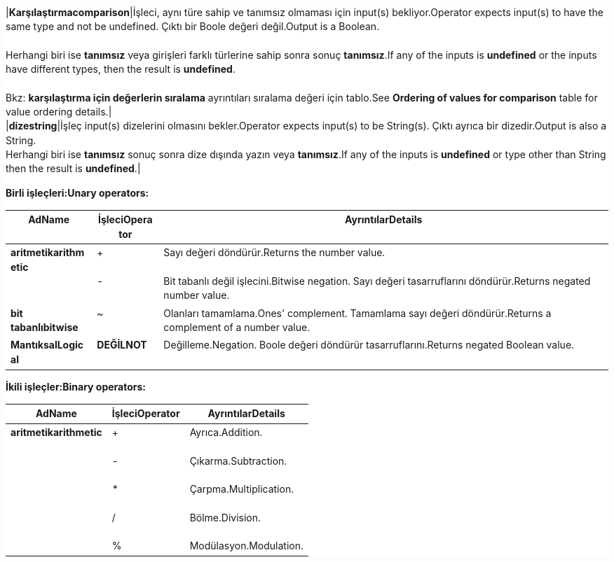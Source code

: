 |<span data-ttu-id="ff6e3-337">**Karşılaştırma**</span><span class="sxs-lookup"><span data-stu-id="ff6e3-337">**comparison**</span></span>|<span data-ttu-id="ff6e3-338">İşleci, aynı türe sahip ve tanımsız olmaması için input(s) bekliyor.</span><span class="sxs-lookup"><span data-stu-id="ff6e3-338">Operator expects input(s) to have the same type and not be undefined.</span></span> <span data-ttu-id="ff6e3-339">Çıktı bir Boole değeri değil.</span><span class="sxs-lookup"><span data-stu-id="ff6e3-339">Output is a Boolean.</span></span><br /><br /> <span data-ttu-id="ff6e3-340">Herhangi biri ise **tanımsız** veya girişleri farklı türlerine sahip sonra sonuç **tanımsız**.</span><span class="sxs-lookup"><span data-stu-id="ff6e3-340">If any of the inputs is **undefined** or the inputs have different types, then the result is **undefined**.</span></span><br /><br /> <span data-ttu-id="ff6e3-341">Bkz: **karşılaştırma için değerlerin sıralama** ayrıntıları sıralama değeri için tablo.</span><span class="sxs-lookup"><span data-stu-id="ff6e3-341">See **Ordering of values for comparison** table for value ordering details.</span></span>|  
|<span data-ttu-id="ff6e3-342">**dize**</span><span class="sxs-lookup"><span data-stu-id="ff6e3-342">**string**</span></span>|<span data-ttu-id="ff6e3-343">İşleç input(s) dizelerini olmasını bekler.</span><span class="sxs-lookup"><span data-stu-id="ff6e3-343">Operator expects input(s) to be String(s).</span></span> <span data-ttu-id="ff6e3-344">Çıktı ayrıca bir dizedir.</span><span class="sxs-lookup"><span data-stu-id="ff6e3-344">Output is also a String.</span></span><br /><span data-ttu-id="ff6e3-345">Herhangi biri ise **tanımsız** sonuç sonra dize dışında yazın veya **tanımsız**.</span><span class="sxs-lookup"><span data-stu-id="ff6e3-345">If any of the inputs is **undefined** or type other than String then the result is **undefined**.</span></span>|  
  
 <span data-ttu-id="ff6e3-346">**Birli işleçleri:**</span><span class="sxs-lookup"><span data-stu-id="ff6e3-346">**Unary operators:**</span></span>  
  
|<span data-ttu-id="ff6e3-347">**Ad**</span><span class="sxs-lookup"><span data-stu-id="ff6e3-347">**Name**</span></span>|<span data-ttu-id="ff6e3-348">**İşleci**</span><span class="sxs-lookup"><span data-stu-id="ff6e3-348">**Operator**</span></span>|<span data-ttu-id="ff6e3-349">**Ayrıntılar**</span><span class="sxs-lookup"><span data-stu-id="ff6e3-349">**Details**</span></span>|  
|-|-|-|  
|<span data-ttu-id="ff6e3-350">**aritmetik**</span><span class="sxs-lookup"><span data-stu-id="ff6e3-350">**arithmetic**</span></span>|+<br /><br /> -|<span data-ttu-id="ff6e3-351">Sayı değeri döndürür.</span><span class="sxs-lookup"><span data-stu-id="ff6e3-351">Returns the number value.</span></span><br /><br /> <span data-ttu-id="ff6e3-352">Bit tabanlı değil işlecini.</span><span class="sxs-lookup"><span data-stu-id="ff6e3-352">Bitwise negation.</span></span> <span data-ttu-id="ff6e3-353">Sayı değeri tasarruflarını döndürür.</span><span class="sxs-lookup"><span data-stu-id="ff6e3-353">Returns negated number value.</span></span>|  
|<span data-ttu-id="ff6e3-354">**bit tabanlı**</span><span class="sxs-lookup"><span data-stu-id="ff6e3-354">**bitwise**</span></span>|~|<span data-ttu-id="ff6e3-355">Olanları tamamlama.</span><span class="sxs-lookup"><span data-stu-id="ff6e3-355">Ones' complement.</span></span> <span data-ttu-id="ff6e3-356">Tamamlama sayı değeri döndürür.</span><span class="sxs-lookup"><span data-stu-id="ff6e3-356">Returns a complement of a number value.</span></span>|  
|<span data-ttu-id="ff6e3-357">**Mantıksal**</span><span class="sxs-lookup"><span data-stu-id="ff6e3-357">**Logical**</span></span>|<span data-ttu-id="ff6e3-358">**DEĞİL**</span><span class="sxs-lookup"><span data-stu-id="ff6e3-358">**NOT**</span></span>|<span data-ttu-id="ff6e3-359">Değilleme.</span><span class="sxs-lookup"><span data-stu-id="ff6e3-359">Negation.</span></span> <span data-ttu-id="ff6e3-360">Boole değeri döndürür tasarruflarını.</span><span class="sxs-lookup"><span data-stu-id="ff6e3-360">Returns negated Boolean value.</span></span>|  
  
 <span data-ttu-id="ff6e3-361">**İkili işleçler:**</span><span class="sxs-lookup"><span data-stu-id="ff6e3-361">**Binary operators:**</span></span>  
  
|<span data-ttu-id="ff6e3-362">**Ad**</span><span class="sxs-lookup"><span data-stu-id="ff6e3-362">**Name**</span></span>|<span data-ttu-id="ff6e3-363">**İşleci**</span><span class="sxs-lookup"><span data-stu-id="ff6e3-363">**Operator**</span></span>|<span data-ttu-id="ff6e3-364">**Ayrıntılar**</span><span class="sxs-lookup"><span data-stu-id="ff6e3-364">**Details**</span></span>|  
|-|-|-|  
|<span data-ttu-id="ff6e3-365">**aritmetik**</span><span class="sxs-lookup"><span data-stu-id="ff6e3-365">**arithmetic**</span></span>|+<br /><br /> -<br /><br /> *<br /><br /> /<br /><br /> %|<span data-ttu-id="ff6e3-366">Ayrıca.</span><span class="sxs-lookup"><span data-stu-id="ff6e3-366">Addition.</span></span><br /><br /> <span data-ttu-id="ff6e3-367">Çıkarma.</span><span class="sxs-lookup"><span data-stu-id="ff6e3-367">Subtraction.</span></span><br /><br /> <span data-ttu-id="ff6e3-368">Çarpma.</span><span class="sxs-lookup"><span data-stu-id="ff6e3-368">Multiplication.</span></span><br /><br /> <span data-ttu-id="ff6e3-369">Bölme.</span><span class="sxs-lookup"><span data-stu-id="ff6e3-369">Division.</span></span><br /><br /> <span data-ttu-id="ff6e3-370">Modülasyon.</span><span class="sxs-lookup"><span data-stu-id="ff6e3-370">Modulation.</span></span>|  